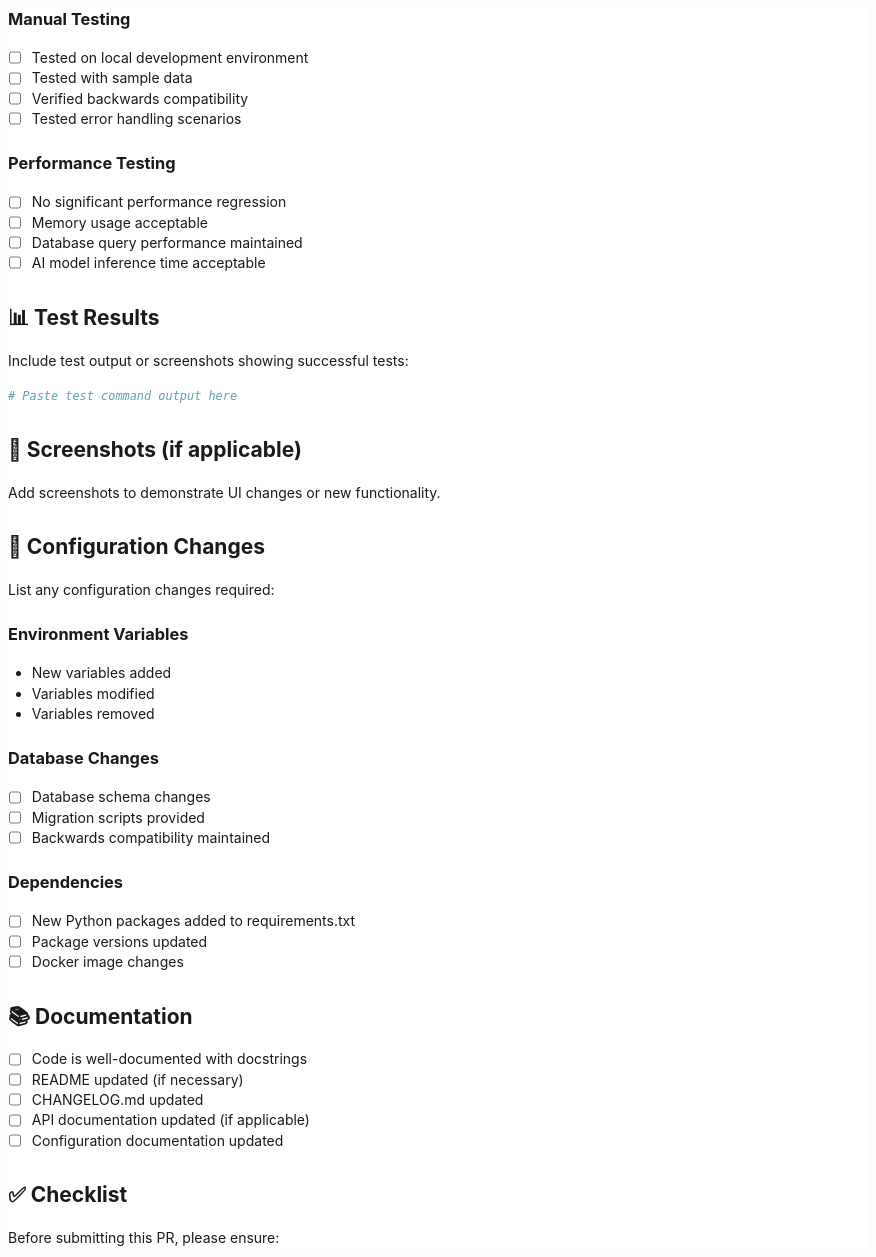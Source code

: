 ### Manual Testing
- [ ] Tested on local development environment
- [ ] Tested with sample data
- [ ] Verified backwards compatibility
- [ ] Tested error handling scenarios

### Performance Testing
- [ ] No significant performance regression
- [ ] Memory usage acceptable
- [ ] Database query performance maintained
- [ ] AI model inference time acceptable

## 📊 Test Results
Include test output or screenshots showing successful tests:

```bash
# Paste test command output here
```

## 📸 Screenshots (if applicable)
Add screenshots to demonstrate UI changes or new functionality.

## 🔧 Configuration Changes
List any configuration changes required:

### Environment Variables
- New variables added
- Variables modified
- Variables removed

### Database Changes
- [ ] Database schema changes
- [ ] Migration scripts provided
- [ ] Backwards compatibility maintained

### Dependencies
- [ ] New Python packages added to requirements.txt
- [ ] Package versions updated
- [ ] Docker image changes

## 📚 Documentation
- [ ] Code is well-documented with docstrings
- [ ] README updated (if necessary)
- [ ] CHANGELOG.md updated
- [ ] API documentation updated (if applicable)
- [ ] Configuration documentation updated

## ✅ Checklist
Before submitting this PR, please ensure:
